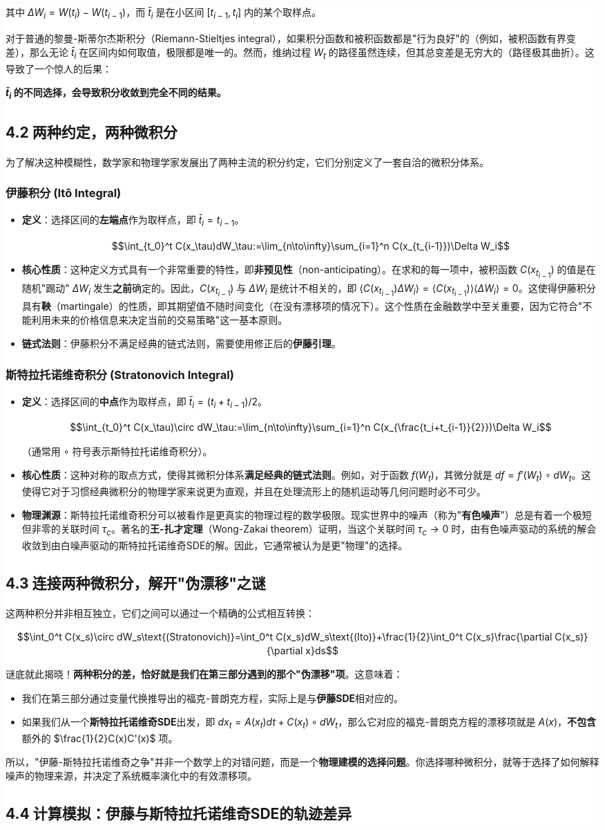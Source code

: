 其中 $\Delta W_i=W(t_i)-W(t_{i-1})$，而 $\bar{t}_i$ 是在小区间 $[t_{i-1},t_i]$ 内的某个取样点。

对于普通的黎曼-斯蒂尔杰斯积分（Riemann-Stieltjes integral），如果积分函数和被积函数都是"行为良好"的（例如，被积函数有界变差），那么无论 $\bar{t}_i$ 在区间内如何取值，极限都是唯一的。然而，维纳过程 $W_t$ 的路径虽然连续，但其总变差是无穷大的（路径极其曲折）。这导致了一个惊人的后果：

**$\bar{t}_i$ 的不同选择，会导致积分收敛到完全不同的结果。**

## 4.2 两种约定，两种微积分

为了解决这种模糊性，数学家和物理学家发展出了两种主流的积分约定，它们分别定义了一套自洽的微积分体系。

### 伊藤积分 (Itô Integral)

* **定义**：选择区间的**左端点**作为取样点，即 $\bar{t}_i=t_{i-1}$。

  $$\int_{t_0}^t C(x_\tau)dW_\tau:=\lim_{n\to\infty}\sum_{i=1}^n C(x_{t_{i-1}})\Delta W_i$$

* **核心性质**：这种定义方式具有一个非常重要的特性，即**非预见性**（non-anticipating）。在求和的每一项中，被积函数 $C(x_{t_{i-1}})$ 的值是在随机"踢动" $\Delta W_i$ 发生**之前**确定的。因此，$C(x_{t_{i-1}})$ 与 $\Delta W_i$ 是统计不相关的，即 $\langle C(x_{t_{i-1}})\Delta W_i\rangle=\langle C(x_{t_{i-1}})\rangle\langle\Delta W_i\rangle=0$。这使得伊藤积分具有**鞅**（martingale）的性质，即其期望值不随时间变化（在没有漂移项的情况下）。这个性质在金融数学中至关重要，因为它符合"不能利用未来的价格信息来决定当前的交易策略"这一基本原则。

* **链式法则**：伊藤积分不满足经典的链式法则，需要使用修正后的**伊藤引理**。

### 斯特拉托诺维奇积分 (Stratonovich Integral)

* **定义**：选择区间的**中点**作为取样点，即 $\bar{t}_i=(t_i+t_{i-1})/2$。

  $$\int_{t_0}^t C(x_\tau)\circ dW_\tau:=\lim_{n\to\infty}\sum_{i=1}^n C(x_{\frac{t_i+t_{i-1}}{2}})\Delta W_i$$

  （通常用 $\circ$ 符号表示斯特拉托诺维奇积分）。

* **核心性质**：这种对称的取点方式，使得其微积分体系**满足经典的链式法则**。例如，对于函数 $f(W_t)$，其微分就是 $df=f'(W_t)\circ dW_t$。这使得它对于习惯经典微积分的物理学家来说更为直观，并且在处理流形上的随机运动等几何问题时必不可少。

* **物理渊源**：斯特拉托诺维奇积分可以被看作是更真实的物理过程的数学极限。现实世界中的噪声（称为"**有色噪声**"）总是有着一个极短但非零的关联时间 $\tau_c$。著名的**王-扎才定理**（Wong-Zakai theorem）证明，当这个关联时间 $\tau_c\to 0$ 时，由有色噪声驱动的系统的解会收敛到由白噪声驱动的斯特拉托诺维奇SDE的解。因此，它通常被认为是更"物理"的选择。

## 4.3 连接两种微积分，解开"伪漂移"之谜

这两种积分并非相互独立，它们之间可以通过一个精确的公式相互转换：

$$\int_0^t C(x_s)\circ dW_s\text{(Stratonovich)}=\int_0^t C(x_s)dW_s\text{(Ito)}+\frac{1}{2}\int_0^t C(x_s)\frac{\partial C(x_s)}{\partial x}ds$$

谜底就此揭晓！**两种积分的差，恰好就是我们在第三部分遇到的那个"伪漂移"项**。这意味着：

* 我们在第三部分通过变量代换推导出的福克-普朗克方程，实际上是与**伊藤SDE**相对应的。

* 如果我们从一个**斯特拉托诺维奇SDE**出发，即 $dx_t=A(x_t)dt+C(x_t)\circ dW_t$，那么它对应的福克-普朗克方程的漂移项就是 $A(x)$，**不包含**额外的 $\frac{1}{2}C(x)C'(x)$ 项。

所以，"伊藤-斯特拉托诺维奇之争"并非一个数学上的对错问题，而是一个**物理建模的选择问题**。你选择哪种微积分，就等于选择了如何解释噪声的物理来源，并决定了系统概率演化中的有效漂移项。

## 4.4 计算模拟：伊藤与斯特拉托诺维奇SDE的轨迹差异
